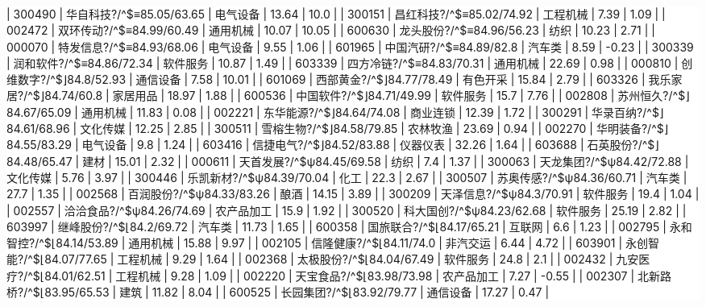 | 300490 | 华自科技?/^$≡85.05/63.65 |  电气设备  |   13.64   |  10.0  |
| 300151 | 昌红科技?/^$≡85.02/74.92 |  工程机械  |    7.39   |  1.09  |
| 002472 | 双环传动?/^$≡84.99/60.49 |  通用机械  |   10.07   | 10.05  |
| 600630 | 龙头股份?/^$≡84.96/56.23 |    纺织    |   10.23   |  2.71  |
| 000070 | 特发信息?/^$≡84.93/68.06 |  电气设备  |    9.55   |  1.06  |
| 601965 | 中国汽研?/^$≡84.89/82.8  |   汽车类   |    8.59   | -0.23  |
| 300339 | 润和软件?/^$≡84.86/72.34 |  软件服务  |   10.87   |  1.49  |
| 603339 | 四方冷链?/^$≡84.83/70.31 |  通用机械  |   22.69   |  0.98  |
| 000810 | 创维数字?/^$⌋84.8/52.93  |  通信设备  |    7.58   | 10.01  |
| 601069 | 西部黄金?/^$⌋84.77/78.49 |  有色开采  |   15.84   |  2.79  |
| 603326 | 我乐家居?/^$⌋84.74/60.8  |  家居用品  |   18.97   |  1.88  |
| 600536 | 中国软件?/^$⌋84.71/49.99 |  软件服务  |    15.7   |  7.76  |
| 002808 | 苏州恒久?/^$⌋84.67/65.09 |  通用机械  |   11.83   |  0.08  |
| 002221 | 东华能源?/^$⌋84.64/74.08 |  商业连锁  |   12.39   |  1.72  |
| 300291 | 华录百纳?/^$⌋84.61/68.96 |  文化传媒  |   12.25   |  2.85  |
| 300511 | 雪榕生物?/^$⌋84.58/79.85 |  农林牧渔  |   23.69   |  0.94  |
| 002270 | 华明装备?/^$⌋84.55/83.29 |  电气设备  |    9.8    |  1.24  |
| 603416 | 信捷电气?/^$⌋84.52/83.88 |  仪器仪表  |   32.26   |  1.64  |
| 603688 | 石英股份?/^$⌋84.48/65.47 |    建材    |   15.01   |  2.32  |
| 000611 | 天首发展?/^$ψ84.45/69.58 |    纺织    |    7.4    |  1.37  |
| 300063 | 天龙集团?/^$ψ84.42/72.88 |  文化传媒  |    5.76   |  3.97  |
| 300446 | 乐凯新材?/^$ψ84.39/70.04 |    化工    |    22.3   |  2.67  |
| 300507 | 苏奥传感?/^$ψ84.36/60.71 |   汽车类   |    27.7   |  1.35  |
| 002568 | 百润股份?/^$ψ84.33/83.26 |    酿酒    |   14.15   |  3.89  |
| 300209 | 天泽信息?/^$ψ84.3/70.91  |  软件服务  |    19.4   |  1.04  |
| 002557 | 洽洽食品?/^$ψ84.26/74.69 | 农产品加工 |    15.9   |  1.92  |
| 300520 | 科大国创?/^$ψ84.23/62.68 |  软件服务  |   25.19   |  2.82  |
| 603997 | 继峰股份?/^$⌊84.2/69.72  |   汽车类   |   11.73   |  1.65  |
| 600358 | 国旅联合?/^$⌊84.17/65.21 |   互联网   |    6.6    |  1.23  |
| 002795 | 永和智控?/^$⌊84.14/53.89 |  通用机械  |   15.88   |  9.97  |
| 002105 | 信隆健康?/^$⌊84.11/74.0  |  非汽交运  |    6.44   |  4.72  |
| 603901 | 永创智能?/^$⌊84.07/77.65 |  工程机械  |    9.29   |  1.64  |
| 002368 | 太极股份?/^$⌊84.04/67.49 |  软件服务  |    24.8   |  2.1   |
| 002432 | 九安医疗?/^$⌊84.01/62.51 |  工程机械  |    9.28   |  1.09  |
| 002220 | 天宝食品?/^$⌊83.98/73.98 | 农产品加工 |    7.27   | -0.55  |
| 002307 | 北新路桥?/^$⌊83.95/65.53 |    建筑    |   11.82   |  8.04  |
| 600525 | 长园集团?/^$⌊83.92/79.77 |  通信设备  |   17.27   |  0.47  |